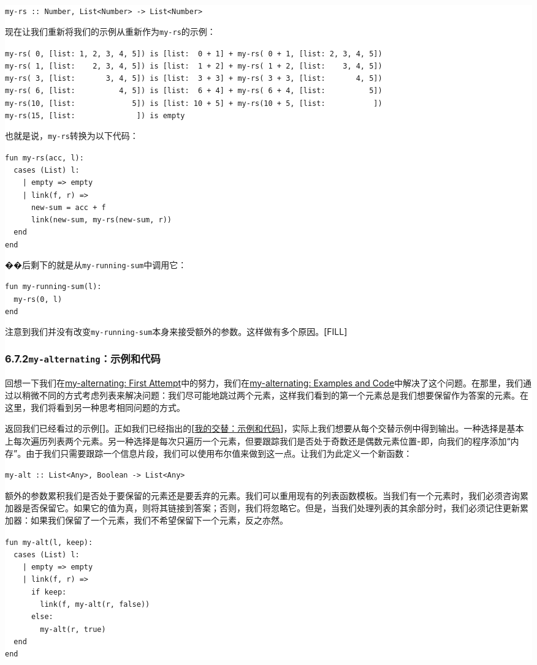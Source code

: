 ```
my-rs :: Number, List<Number> -> List<Number>
```

现在让我们重新将我们的示例从[<running-sum-egs-1>](#%28elem._running-sum-egs-1%29)重新作为`my-rs`的示例：

```
my-rs( 0, [list: 1, 2, 3, 4, 5]) is [list:  0 + 1] + my-rs( 0 + 1, [list: 2, 3, 4, 5])
my-rs( 1, [list:    2, 3, 4, 5]) is [list:  1 + 2] + my-rs( 1 + 2, [list:    3, 4, 5])
my-rs( 3, [list:       3, 4, 5]) is [list:  3 + 3] + my-rs( 3 + 3, [list:       4, 5])
my-rs( 6, [list:          4, 5]) is [list:  6 + 4] + my-rs( 6 + 4, [list:          5])
my-rs(10, [list:             5]) is [list: 10 + 5] + my-rs(10 + 5, [list:           ])
my-rs(15, [list:              ]) is empty
```

也就是说，`my-rs`转换为以下代码：

```
fun my-rs(acc, l):
  cases (List) l:
    | empty => empty
    | link(f, r) =>
      new-sum = acc + f
      link(new-sum, my-rs(new-sum, r))
  end
end
```

��后剩下的就是从`my-running-sum`中调用它：

```
fun my-running-sum(l):
  my-rs(0, l)
end
```

注意到我们并没有改变`my-running-sum`本身来接受额外的参数。这样做有多个原因。[FILL]

### 6.7.2`my-alternating`：示例和代码

回想一下我们在[my-alternating: First Attempt](#%28part._alternating-1st-attempt%29)中的努力，我们在[my-alternating: Examples and Code](#%28part._alternating-adjusting%29)中解决了这个问题。在那里，我们通过以稍微不同的方式考虑列表来解决问题：我们尽可能地跳过两个元素，这样我们看到的第一个元素总是我们想要保留作为答案的元素。在这里，我们将看到另一种思考相同问题的方式。

返回我们已经看过的示例[[<alternating-egs-1>](#%28elem._alternating-egs-1%29)]。正如我们已经指出的[[我的交替：示例和代码](#%28part._alternating-adjusting%29)]，实际上我们想要从每个交替示例中得到输出。一种选择是基本上每次遍历列表两个元素。另一种选择是每次只遍历一个元素，但要跟踪我们是否处于奇数还是偶数元素位置-即，向我们的程序添加“内存”。由于我们只需要跟踪一个信息片段，我们可以使用布尔值来做到这一点。让我们为此定义一个新函数：

```
my-alt :: List<Any>, Boolean -> List<Any>
```

额外的参数累积我们是否处于要保留的元素还是要丢弃的元素。我们可以重用现有的列表函数模板。当我们有一个元素时，我们必须咨询累加器是否保留它。如果它的值为真，则将其链接到答案；否则，我们将忽略它。但是，当我们处理列表的其余部分时，我们必须记住更新累加器：如果我们保留了一个元素，我们不希望保留下一个元素，反之亦然。

```
fun my-alt(l, keep):
  cases (List) l:
    | empty => empty
    | link(f, r) =>
      if keep:
        link(f, my-alt(r, false))
      else:
        my-alt(r, true)
  end
end
```
